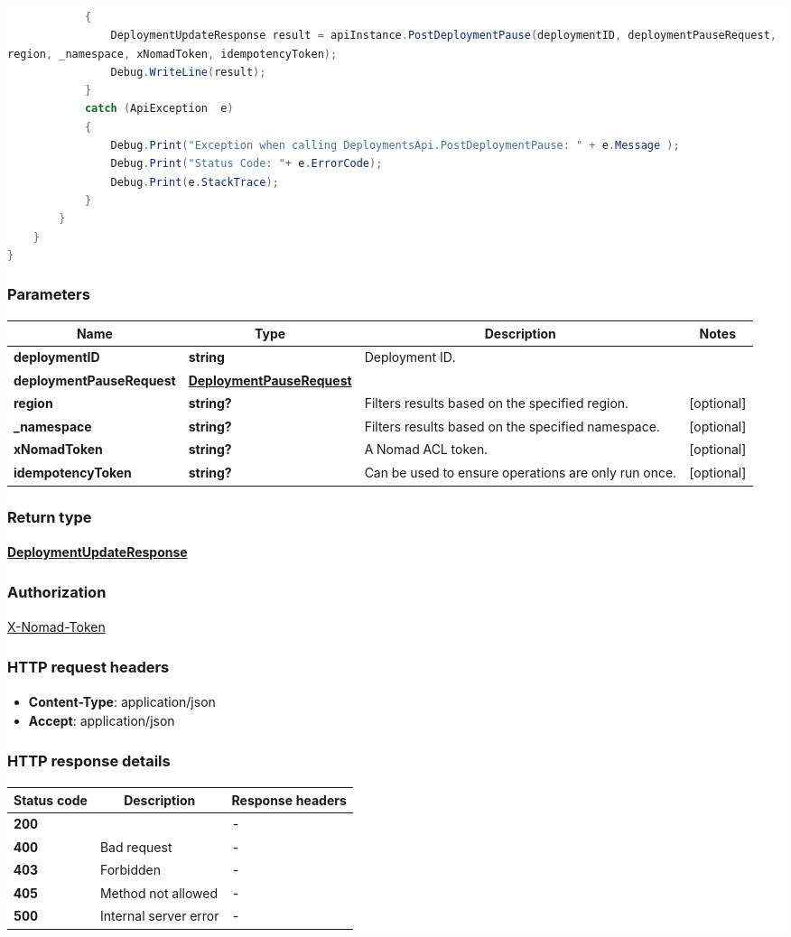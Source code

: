 ```csharp
            {
                DeploymentUpdateResponse result = apiInstance.PostDeploymentPause(deploymentID, deploymentPauseRequest, region, _namespace, xNomadToken, idempotencyToken);
                Debug.WriteLine(result);
            }
            catch (ApiException  e)
            {
                Debug.Print("Exception when calling DeploymentsApi.PostDeploymentPause: " + e.Message );
                Debug.Print("Status Code: "+ e.ErrorCode);
                Debug.Print(e.StackTrace);
            }
        }
    }
}
```

### Parameters

Name | Type | Description  | Notes
------------- | ------------- | ------------- | -------------
 **deploymentID** | **string**| Deployment ID. | 
 **deploymentPauseRequest** | [**DeploymentPauseRequest**](DeploymentPauseRequest.md)|  | 
 **region** | **string?**| Filters results based on the specified region. | [optional] 
 **_namespace** | **string?**| Filters results based on the specified namespace. | [optional] 
 **xNomadToken** | **string?**| A Nomad ACL token. | [optional] 
 **idempotencyToken** | **string?**| Can be used to ensure operations are only run once. | [optional] 

### Return type

[**DeploymentUpdateResponse**](DeploymentUpdateResponse.md)

### Authorization

[X-Nomad-Token](../README.md#X-Nomad-Token)

### HTTP request headers

 - **Content-Type**: application/json
 - **Accept**: application/json


### HTTP response details
| Status code | Description | Response headers |
|-------------|-------------|------------------|
| **200** |  |  -  |
| **400** | Bad request |  -  |
| **403** | Forbidden |  -  |
| **405** | Method not allowed |  -  |
| **500** | Internal server error |  -  |
